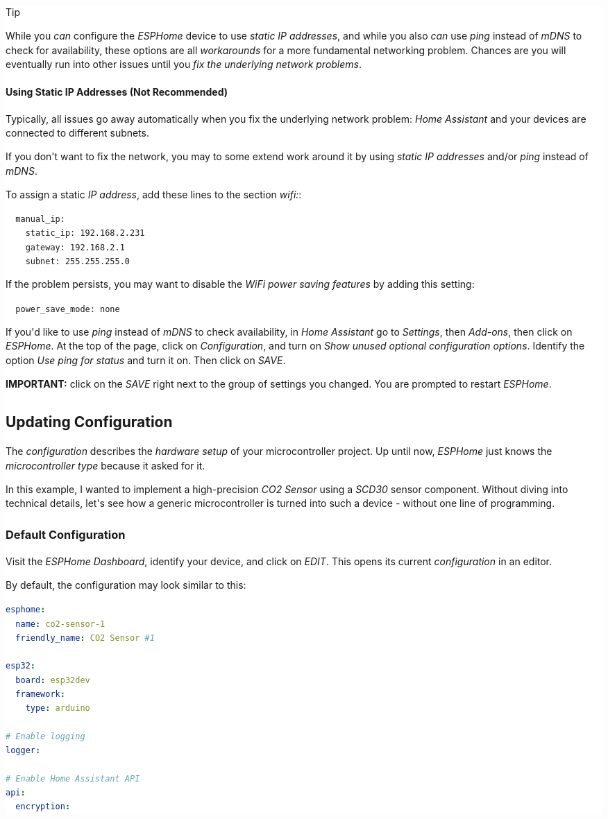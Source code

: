 
> [!TIP]
> While you *can* configure the *ESPHome* device to use *static IP addresses*, and while you also *can* use *ping* instead of *mDNS* to check for availability, these options are all *workarounds* for a more fundamental networking problem. Chances are you will eventually run into other issues until you *fix the underlying network problems*.   


#### Using Static IP Addresses (Not Recommended)     
Typically, all issues go away automatically when you fix the underlying network problem: *Home Assistant* and your devices are connected to different subnets.    

If you don't want to fix the network, you may to some extend work around it by using *static IP addresses* and/or *ping* instead of *mDNS*. 

To assign a static *IP address*, add these lines to the section *wifi:*:
````
  manual_ip:
    static_ip: 192.168.2.231
    gateway: 192.168.2.1
    subnet: 255.255.255.0
````

If the problem persists, you may want to disable the *WiFi power saving features* by adding this setting:

````
  power_save_mode: none
````

If you'd like to use *ping* instead of *mDNS* to check availability, in *Home Assistant* go to *Settings*, then *Add-ons*, then click on *ESPHome*. At the top of the page, click on *Configuration*, and turn on *Show unused optional configuration options*. Identify the option *Use ping for status* and turn it on. Then click on *SAVE*. 

**IMPORTANT:** click on the *SAVE* right next to the group of settings you changed. You are prompted to restart *ESPHome*.

## Updating Configuration
The *configuration* describes the *hardware setup* of your microcontroller project. Up until now, *ESPHome* just knows the *microcontroller type* because it asked for it.

In this example, I wanted to implement a high-precision *CO2 Sensor* using a *SCD30* sensor component. Without diving into technical details, let's see how a generic microcontroller is turned into such a device - without one line of programming.

### Default Configuration

Visit the *ESPHome Dashboard*, identify your device, and click on *EDIT*. This opens its current *configuration* in an editor.

By default, the configuration may look similar to this:


````yaml
esphome:
  name: co2-sensor-1
  friendly_name: CO2 Sensor #1

esp32:
  board: esp32dev
  framework:
    type: arduino

# Enable logging
logger:

# Enable Home Assistant API
api:
  encryption:
````